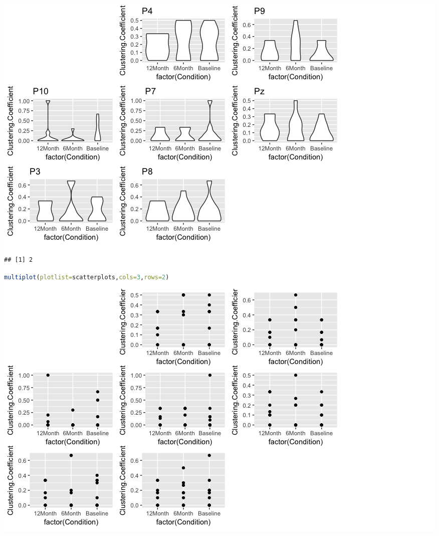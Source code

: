 ![](GraphTheoryStats_files/figure-markdown_github/unnamed-chunk-5-1.png)

    ## [1] 2

``` r
multiplot(plotlist=scatterplots,cols=3,rows=2)
```

![](GraphTheoryStats_files/figure-markdown_github/unnamed-chunk-5-2.png)
